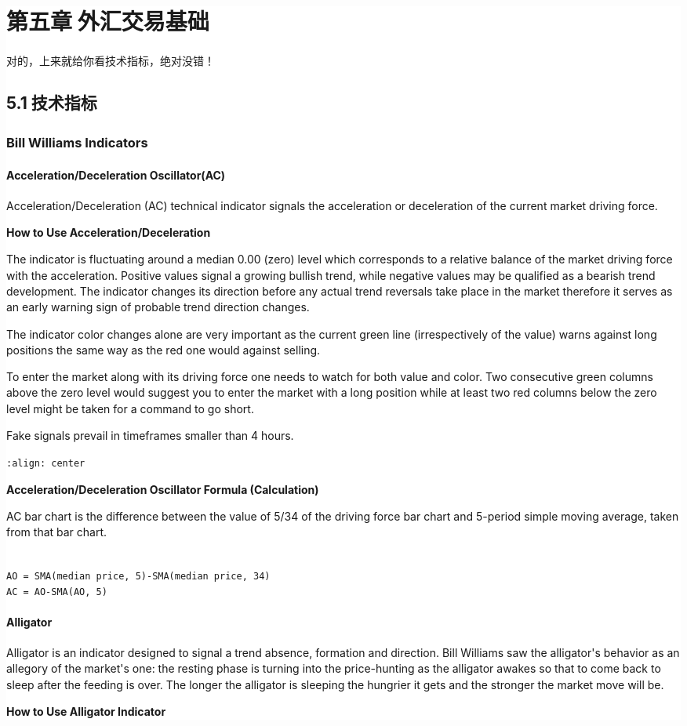 # 第五章 外汇交易基础

对的，上来就给你看技术指标，绝对没错！

## 5.1 技术指标

### Bill Williams Indicators

#### Acceleration/Deceleration Oscillator(AC)

Acceleration/Deceleration (AC) technical indicator signals the acceleration or deceleration of the current market driving force.

**How to Use Acceleration/Deceleration**

The indicator is fluctuating around a median 0.00 (zero) level which corresponds to a relative balance of the market driving force with the acceleration. Positive values signal a growing bullish trend, while negative values may be qualified as a bearish trend development. The indicator changes its direction before any actual trend reversals take place in the market therefore it serves as an early warning sign of probable trend direction changes.

The indicator color changes alone are very important as the current green line (irrespectively of the value) warns against long positions the same way as the red one would against selling.

To enter the market along with its driving force one needs to watch for both value and color. Two consecutive green columns above the zero level would suggest you to enter the market with a long position while at least two red columns below the zero level might be taken for a command to go short.

Fake signals prevail in timeframes smaller than 4 hours.

```{image} ../images/AcceleratorDecelerator.jpg
:align: center

```

**Acceleration/Deceleration Oscillator Formula (Calculation)**

AC bar chart is the difference between the value of 5/34 of the driving force bar chart and 5-period simple moving average, taken from that bar chart.

```{code}

AO = SMA(median price, 5)-SMA(median price, 34)
AC = AO-SMA(AO, 5)

```

#### Alligator

Alligator is an indicator designed to signal a trend absence, formation and direction. Bill Williams saw the alligator's behavior as an allegory of the market's one: the resting phase is turning into the price-hunting as the alligator awakes so that to come back to sleep after the feeding is over. The longer the alligator is sleeping the hungrier it gets and the stronger the market move will be.

**How to Use Alligator Indicator**
